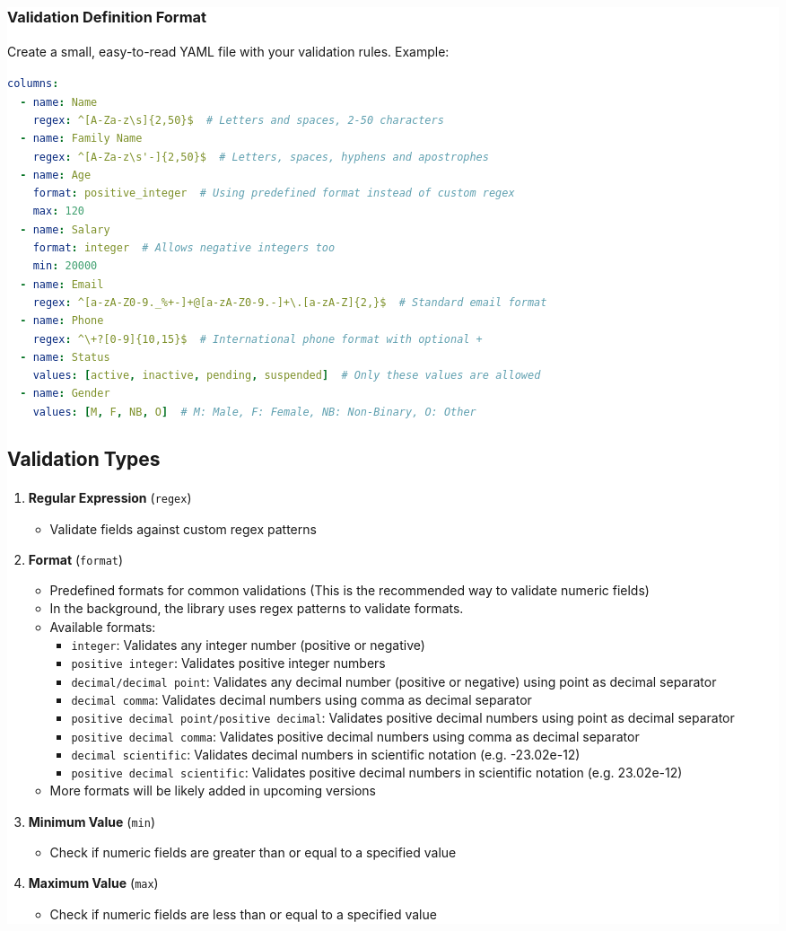 ### Validation Definition Format

Create a small, easy-to-read YAML file with your validation rules. Example:

```yaml
columns:
  - name: Name
    regex: ^[A-Za-z\s]{2,50}$  # Letters and spaces, 2-50 characters
  - name: Family Name
    regex: ^[A-Za-z\s'-]{2,50}$  # Letters, spaces, hyphens and apostrophes
  - name: Age
    format: positive_integer  # Using predefined format instead of custom regex
    max: 120
  - name: Salary
    format: integer  # Allows negative integers too
    min: 20000
  - name: Email
    regex: ^[a-zA-Z0-9._%+-]+@[a-zA-Z0-9.-]+\.[a-zA-Z]{2,}$  # Standard email format
  - name: Phone
    regex: ^\+?[0-9]{10,15}$  # International phone format with optional +
  - name: Status
    values: [active, inactive, pending, suspended]  # Only these values are allowed
  - name: Gender
    values: [M, F, NB, O]  # M: Male, F: Female, NB: Non-Binary, O: Other
```

## Validation Types

1. **Regular Expression** (`regex`)
   - Validate fields against custom regex patterns

2. **Format** (`format`)
   - Predefined formats for common validations (This is the recommended way to validate numeric fields)
   - In the background, the library uses regex patterns to validate formats.
   - Available formats:
     - `integer`: Validates any integer number (positive or negative)
     - `positive integer`: Validates positive integer numbers
     - `decimal/decimal point`: Validates any decimal number (positive or negative) using point as decimal separator
     - `decimal comma`: Validates decimal numbers using comma as decimal separator
     - `positive decimal point/positive decimal`: Validates positive decimal numbers using point as decimal separator
     - `positive decimal comma`: Validates positive decimal numbers using comma as decimal separator
     - `decimal scientific`: Validates decimal numbers in scientific notation (e.g. -23.02e-12)
     - `positive decimal scientific`: Validates positive decimal numbers in scientific notation (e.g. 23.02e-12)
   - More formats will be likely added in upcoming versions

3. **Minimum Value** (`min`)
   - Check if numeric fields are greater than or equal to a specified value

4. **Maximum Value** (`max`)
   - Check if numeric fields are less than or equal to a specified value
